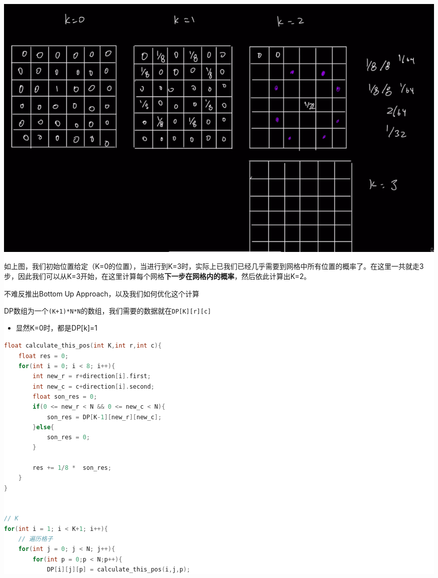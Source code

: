 ![image-20240614232942311](./assets/image-20240614232942311.png)

如上图，我们初始位置给定（K=0的位置），当进行到K=3时，实际上已我们已经几乎需要到网格中所有位置的概率了。在这里一共就走3步，因此我们可以从K=3开始，在这里计算每个网格**下一步在网格内的概率**，然后依此计算出K=2。











不难反推出Bottom Up Approach，以及我们如何优化这个计算

DP数组为一个`(K+1)*N*N`的数组，我们需要的数据就在`DP[K][r][c]`

* 显然K=0时，都是DP[k]=1

```c++
float calculate_this_pos(int K,int r,int c){
    float res = 0;
    for(int i = 0; i < 8; i++){
        int new_r = r+direction[i].first;
        int new_c = c+direction[i].second;
        float son_res = 0;
        if(0 <= new_r < N && 0 <= new_c < N){
            son_res = DP[K-1][new_r][new_c];
        }else{
            son_res = 0;
        }
        
        res += 1/8 *  son_res;
    }
}


// K
for(int i = 1; i < K+1; i++){
    // 遍历格子
    for(int j = 0; j < N; j++){
        for(int p = 0;p < N;p++){
            DP[i][j][p] = calculate_this_pos(i,j,p);
```
